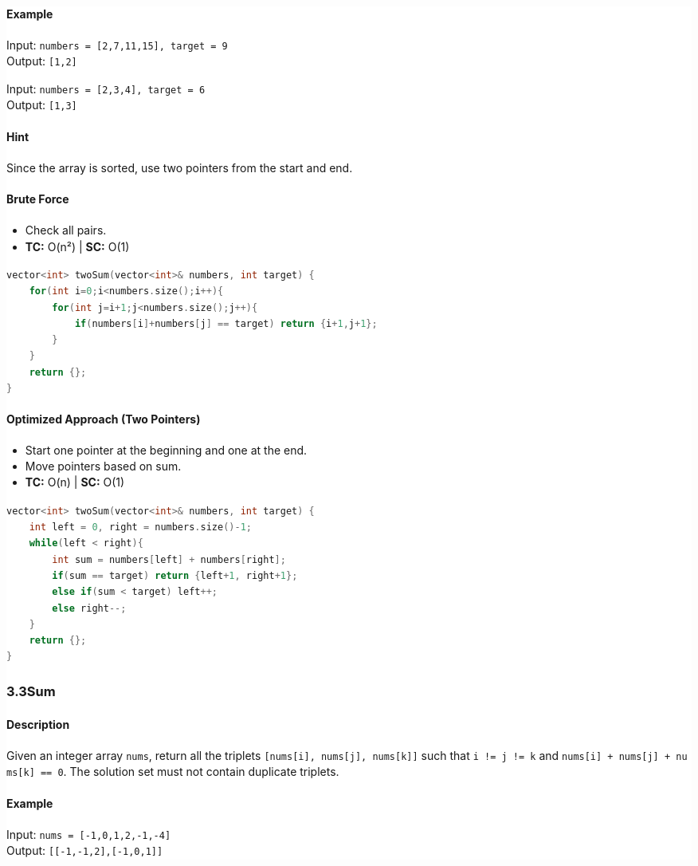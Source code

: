 #### Example
Input: `numbers = [2,7,11,15], target = 9`  
Output: `[1,2]`

Input: `numbers = [2,3,4], target = 6`  
Output: `[1,3]`

#### Hint
Since the array is sorted, use two pointers from the start and end.

#### Brute Force
- Check all pairs.
- **TC:** O(n²) | **SC:** O(1)

```cpp
vector<int> twoSum(vector<int>& numbers, int target) {
    for(int i=0;i<numbers.size();i++){
        for(int j=i+1;j<numbers.size();j++){
            if(numbers[i]+numbers[j] == target) return {i+1,j+1};
        }
    }
    return {};
}
```

#### Optimized Approach (Two Pointers)
- Start one pointer at the beginning and one at the end.
- Move pointers based on sum.
- **TC:** O(n) | **SC:** O(1)

```cpp
vector<int> twoSum(vector<int>& numbers, int target) {
    int left = 0, right = numbers.size()-1;
    while(left < right){
        int sum = numbers[left] + numbers[right];
        if(sum == target) return {left+1, right+1};
        else if(sum < target) left++;
        else right--;
    }
    return {};
}
```
### 3.3Sum

#### Description
Given an integer array `nums`, return all the triplets `[nums[i], nums[j], nums[k]]` such that `i != j != k` and `nums[i] + nums[j] + nums[k] == 0`. The solution set must not contain duplicate triplets.

#### Example
Input: `nums = [-1,0,1,2,-1,-4]`  
Output: `[[-1,-1,2],[-1,0,1]]`
